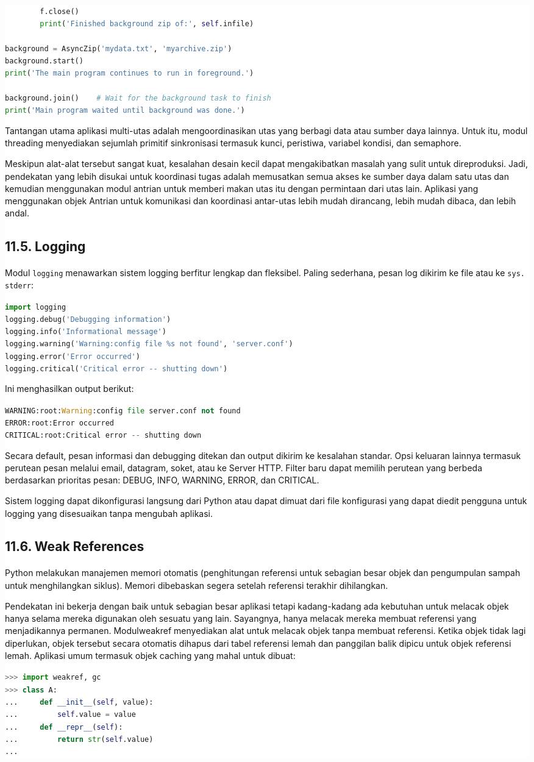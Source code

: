 ```python
        f.close()
        print('Finished background zip of:', self.infile)

background = AsyncZip('mydata.txt', 'myarchive.zip')
background.start()
print('The main program continues to run in foreground.')

background.join()    # Wait for the background task to finish
print('Main program waited until background was done.')
```
Tantangan utama aplikasi multi-utas adalah mengoordinasikan utas yang berbagi data atau sumber daya lainnya. Untuk itu, modul threading menyediakan sejumlah primitif sinkronisasi termasuk kunci, peristiwa, variabel kondisi, dan semaphore.

Meskipun alat-alat tersebut sangat kuat, kesalahan desain kecil dapat mengakibatkan masalah yang sulit untuk direproduksi. Jadi, pendekatan yang lebih disukai untuk koordinasi tugas adalah memusatkan semua akses ke sumber daya dalam satu utas dan kemudian menggunakan modul antrian untuk memberi makan utas itu dengan permintaan dari utas lain. Aplikasi yang menggunakan objek Antrian untuk komunikasi dan koordinasi antar-utas lebih mudah dirancang, lebih mudah dibaca, dan lebih andal.

## **11.5. Logging** ##
Modul `logging` menawarkan sistem logging berfitur lengkap dan fleksibel. Paling sederhana, pesan log dikirim ke file atau ke `sys.stderr`:
```python
import logging
logging.debug('Debugging information')
logging.info('Informational message')
logging.warning('Warning:config file %s not found', 'server.conf')
logging.error('Error occurred')
logging.critical('Critical error -- shutting down')
```
Ini menghasilkan output berikut:
```python
WARNING:root:Warning:config file server.conf not found
ERROR:root:Error occurred
CRITICAL:root:Critical error -- shutting down
```
Secara default, pesan informasi dan debugging ditekan dan output dikirim ke kesalahan standar. Opsi keluaran lainnya termasuk perutean pesan melalui email, datagram, soket, atau ke Server HTTP. Filter baru dapat memilih perutean yang berbeda berdasarkan prioritas pesan: DEBUG, INFO, WARNING, ERROR, dan CRITICAL.

Sistem logging dapat dikonfigurasi langsung dari Python atau dapat dimuat dari file konfigurasi yang dapat diedit pengguna untuk logging yang disesuaikan tanpa mengubah aplikasi.

## **11.6. Weak References** ##
Python melakukan manajemen memori otomatis (penghitungan referensi untuk sebagian besar objek dan pengumpulan sampah untuk menghilangkan siklus). Memori dibebaskan segera setelah referensi terakhir dihilangkan.

Pendekatan ini bekerja dengan baik untuk sebagian besar aplikasi tetapi kadang-kadang ada kebutuhan untuk melacak objek hanya selama mereka digunakan oleh sesuatu yang lain. Sayangnya, hanya melacak mereka membuat referensi yang menjadikannya permanen. Modulweakref menyediakan alat untuk melacak objek tanpa membuat referensi. Ketika objek tidak lagi diperlukan, objek tersebut secara otomatis dihapus dari tabel referensi lemah dan panggilan balik dipicu untuk objek referensi lemah. Aplikasi umum termasuk objek caching yang mahal untuk dibuat:
```python
>>> import weakref, gc
>>> class A:
...     def __init__(self, value):
...         self.value = value
...     def __repr__(self):
...         return str(self.value)
...
```